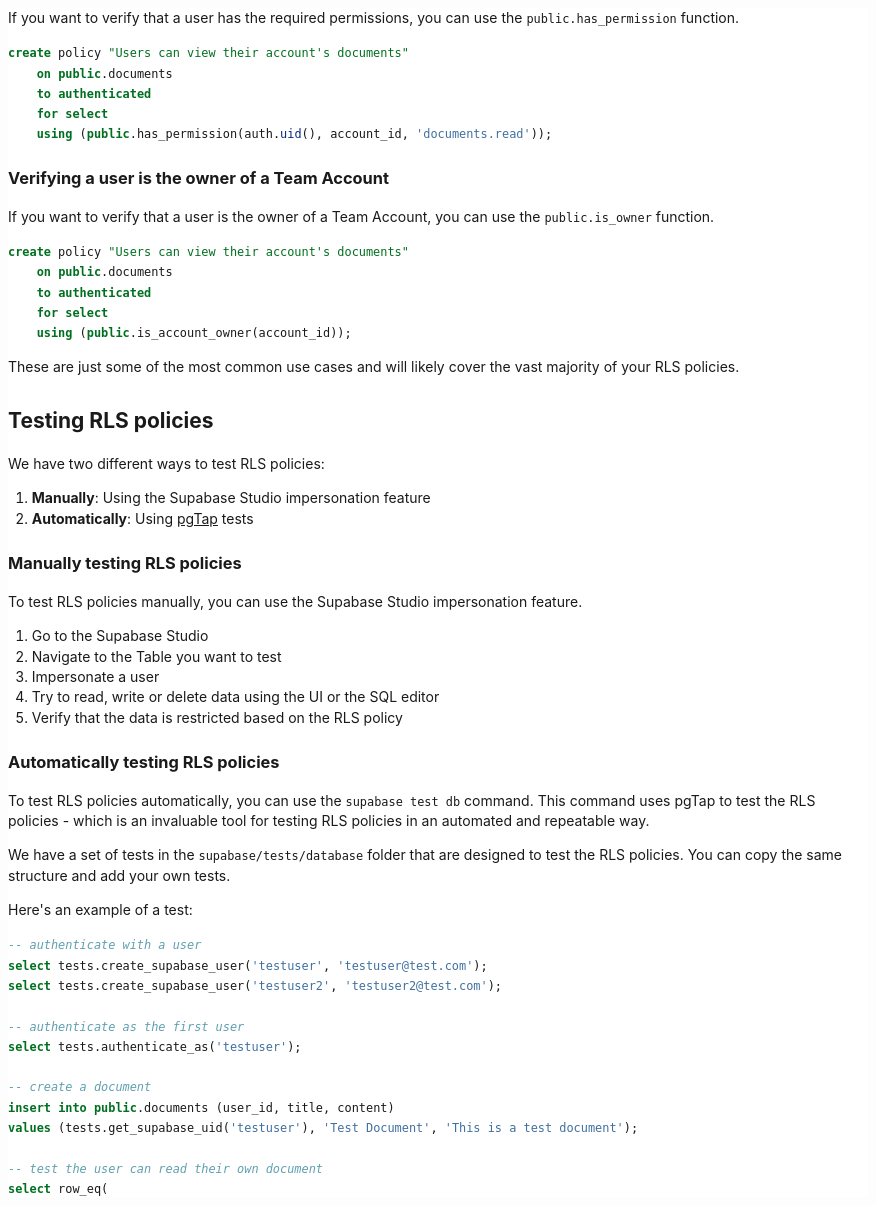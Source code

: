 If you want to verify that a user has the required permissions, you can use the `public.has_permission` function.

```sql
create policy "Users can view their account's documents" 
    on public.documents 
    to authenticated
    for select 
    using (public.has_permission(auth.uid(), account_id, 'documents.read'));
```

### Verifying a user is the owner of a Team Account

If you want to verify that a user is the owner of a Team Account, you can use the `public.is_owner` function.

```sql
create policy "Users can view their account's documents" 
    on public.documents 
    to authenticated
    for select 
    using (public.is_account_owner(account_id));
```

These are just some of the most common use cases and will likely cover the vast majority of your RLS policies.

## Testing RLS policies

We have two different ways to test RLS policies:

1. **Manually**: Using the Supabase Studio impersonation feature
2. **Automatically**: Using [pgTap](https://supabase.com/docs/reference/cli/supabase-test-db) tests

### Manually testing RLS policies

To test RLS policies manually, you can use the Supabase Studio impersonation feature.

1. Go to the Supabase Studio
2. Navigate to the Table you want to test
3. Impersonate a user
4. Try to read, write or delete data using the UI or the SQL editor
5. Verify that the data is restricted based on the RLS policy

### Automatically testing RLS policies

To test RLS policies automatically, you can use the `supabase test db` command. This command uses pgTap to test the RLS policies - which is an invaluable tool for testing RLS policies in an automated and repeatable way.

We have a set of tests in the `supabase/tests/database` folder that are designed to test the RLS policies. You can copy the same structure and add your own tests.

Here's an example of a test:

```sql
-- authenticate with a user
select tests.create_supabase_user('testuser', 'testuser@test.com');
select tests.create_supabase_user('testuser2', 'testuser2@test.com');

-- authenticate as the first user
select tests.authenticate_as('testuser');

-- create a document
insert into public.documents (user_id, title, content)
values (tests.get_supabase_uid('testuser'), 'Test Document', 'This is a test document');

-- test the user can read their own document
select row_eq(
```